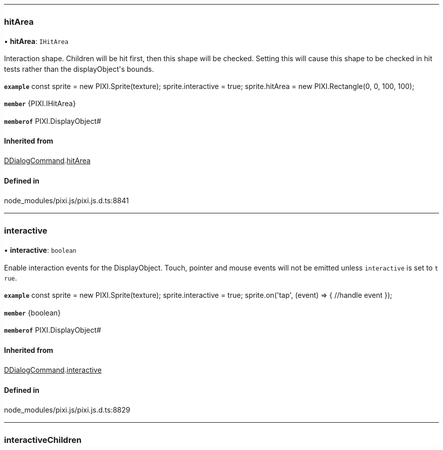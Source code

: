 ___

### hitArea

• **hitArea**: `IHitArea`

Interaction shape. Children will be hit first, then this shape will be checked.
Setting this will cause this shape to be checked in hit tests rather than the displayObject's bounds.

**`example`**
const sprite = new PIXI.Sprite(texture);
sprite.interactive = true;
sprite.hitArea = new PIXI.Rectangle(0, 0, 100, 100);

**`member`** {PIXI.IHitArea}

**`memberof`** PIXI.DisplayObject#

#### Inherited from

[DDialogCommand](DDialogCommand.md).[hitArea](DDialogCommand.md#hitarea)

#### Defined in

node_modules/pixi.js/pixi.js.d.ts:8841

___

### interactive

• **interactive**: `boolean`

Enable interaction events for the DisplayObject. Touch, pointer and mouse
events will not be emitted unless `interactive` is set to `true`.

**`example`**
const sprite = new PIXI.Sprite(texture);
sprite.interactive = true;
sprite.on('tap', (event) => {
   //handle event
});

**`member`** {boolean}

**`memberof`** PIXI.DisplayObject#

#### Inherited from

[DDialogCommand](DDialogCommand.md).[interactive](DDialogCommand.md#interactive)

#### Defined in

node_modules/pixi.js/pixi.js.d.ts:8829

___

### interactiveChildren
